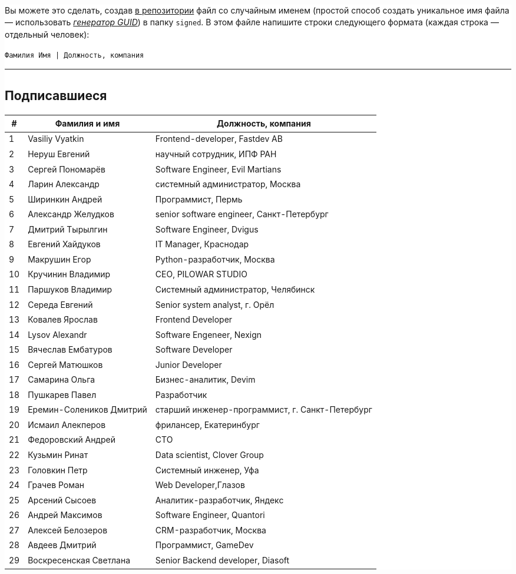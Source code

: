 Вы можете это сделать, создав [в репозитории](https://github.com/developers-against-repressions/case-212) файл со случайным именем (простой способ создать уникальное имя файла — использовать *[генератор GUID](https://www.guidgenerator.com/online-guid-generator.aspx)*) в папку `signed`. В этом файле напишите строки
следующего формата (каждая строка — отдельный человек):
```
Фамилия Имя | Должность, компания
```

***

## Подписавшиеся

| #    | Фамилия и имя                      |  Должность, компания                    |
|------|------------------------------------|-----------------------------------------|
| 1    | Vasiliy Vyatkin                    | Frontend-developer, Fastdev AB          |
| 2    | Неруш Евгений          | научный сотрудник, ИПФ РАН |
| 3    | Сергей Пономарёв    | Software Engineer, Evil Martians        |
| 4    | Ларин Александр      | системный администратор, Москва |
| 5    | Ширинкин Андрей      | Программист, Пермь      |
| 6    | Александр Желудков | senior software engineer, Санкт-Петербург |
| 7    | Дмитрий Тырылгин    | Software Engineer, Dvigus               |
| 8    | Евгений Хайдуков    | IT Manager, Краснодар          |
| 9    | Макрушин Егор          | Python-разработчик, Москва |
| 10   | Кручинин Владимир  | CEO, PILOWAR STUDIO                     |
| 11   | Паршуков Владимир  | Системный администратор, Челябинск |
| 12   | Середа Евгений        | Senior system analyst, г. Орёл     |
| 13   | Ковалев Ярослав      | Frontend Developer                      |
| 14   | Lysov Alexandr                     | Software Engeneer, Nexign               |
| 15   | Вячеслав Ембатуров | Software Developer                      |
| 16   | Сергей Матюшков      | Junior Developer                        |
| 17   | Самарина Ольга        | Бизнес-аналитик, Devim    |
| 18   | Пушкарев Павел        | Разработчик                  |
| 19   | Еремин-Солеников Дмитрий | старший инженер-программист, г. Санкт-Петербург |
| 20   | Исмаил Алекперов    | фрилансер, Екатеринбург |
| 21   | Федоровский Андрей | CTO                                     |
| 22   | Кузьмин Ринат          | Data scientist, Clover Group            |
| 23   | Головкин Петр          | Системный инженер, Уфа |
| 24   | Грачев Роман            | Web Developer,Глазов              |
| 25   | Арсений Сысоев        | Аналитик-разработчик, Яндекс |
| 26   | Андрей Максимов      | Software Engineer, Quantori             |
| 27   | Алексей Белозеров  | CRM-разработчик, Москва |
| 28   | Авдеев Дмитрий        | Программист, GameDev         |
| 29   | Воскресенская Светлана | Senior Backend developer, Diasoft       |